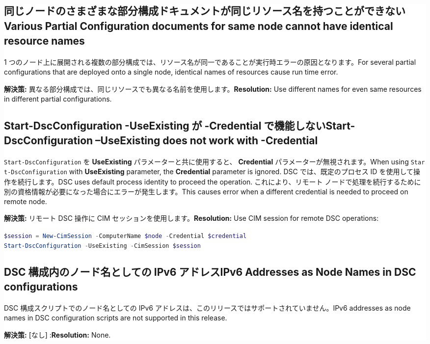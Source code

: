 ## <a name="various-partial-configuration-documents-for-same-node-cannot-have-identical-resource-names"></a><span data-ttu-id="e378f-137">同じノードのさまざまな部分構成ドキュメントが同じリソース名を持つことができない</span><span class="sxs-lookup"><span data-stu-id="e378f-137">Various Partial Configuration documents for same node cannot have identical resource names</span></span>

<span data-ttu-id="e378f-138">1 つのノード上に展開される複数の部分構成では、リソース名が同一であることが実行時エラーの原因となります。</span><span class="sxs-lookup"><span data-stu-id="e378f-138">For several partial configurations that are deployed onto a single node, identical names of resources cause run time error.</span></span>

<span data-ttu-id="e378f-139">**解決策:** 異なる部分構成では、同じリソースでも異なる名前を使用します。</span><span class="sxs-lookup"><span data-stu-id="e378f-139">**Resolution:** Use different names for even same resources in different partial configurations.</span></span>

## <a name="start-dscconfiguration-useexisting-does-not-work-with--credential"></a><span data-ttu-id="e378f-140">Start-DscConfiguration -UseExisting が -Credential で機能しない</span><span class="sxs-lookup"><span data-stu-id="e378f-140">Start-DscConfiguration –UseExisting does not work with -Credential</span></span>

<span data-ttu-id="e378f-141">`Start-DscConfiguration` を **UseExisting** パラメーターと共に使用すると、 **Credential** パラメーターが無視されます。</span><span class="sxs-lookup"><span data-stu-id="e378f-141">When using `Start-DscConfiguration` with **UseExisting** parameter, the **Credential** parameter is ignored.</span></span> <span data-ttu-id="e378f-142">DSC では、既定のプロセス ID を使用して操作を続行します。</span><span class="sxs-lookup"><span data-stu-id="e378f-142">DSC uses default process identity to proceed the operation.</span></span> <span data-ttu-id="e378f-143">これにより、リモート ノードで処理を続行するために別の資格情報が必要になった場合にエラーが発生します。</span><span class="sxs-lookup"><span data-stu-id="e378f-143">This causes error when a different credential is needed to proceed on remote node.</span></span>

<span data-ttu-id="e378f-144">**解決策:** リモート DSC 操作に CIM セッションを使用します。</span><span class="sxs-lookup"><span data-stu-id="e378f-144">**Resolution:** Use CIM session for remote DSC operations:</span></span>

```powershell
$session = New-CimSession -ComputerName $node -Credential $credential
Start-DscConfiguration -UseExisting -CimSession $session
```

## <a name="ipv6-addresses-as-node-names-in-dsc-configurations"></a><span data-ttu-id="e378f-145">DSC 構成内のノード名としての IPv6 アドレス</span><span class="sxs-lookup"><span data-stu-id="e378f-145">IPv6 Addresses as Node Names in DSC configurations</span></span>

<span data-ttu-id="e378f-146">DSC 構成スクリプトでのノード名としての IPv6 アドレスは、このリリースではサポートされていません。</span><span class="sxs-lookup"><span data-stu-id="e378f-146">IPv6 addresses as node names in DSC configuration scripts are not supported in this release.</span></span>

<span data-ttu-id="e378f-147">**解決策:** [なし] :</span><span class="sxs-lookup"><span data-stu-id="e378f-147">**Resolution:** None.</span></span>
